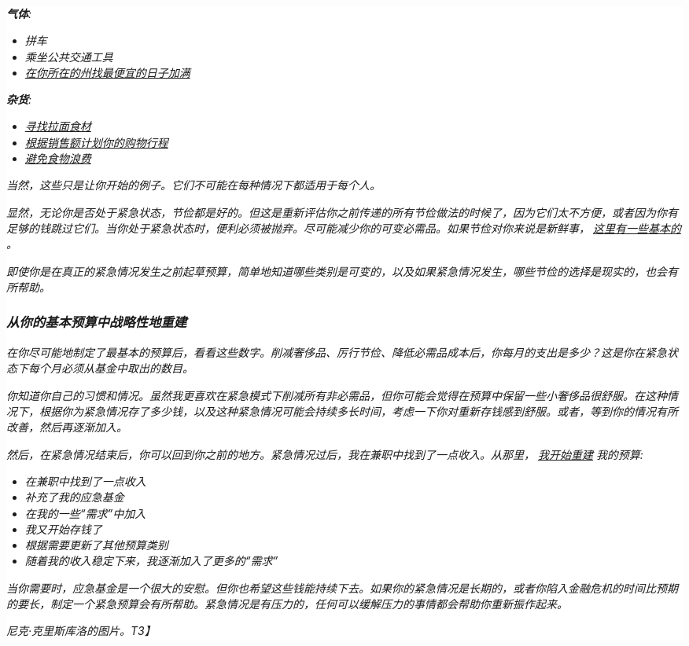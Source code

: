 ***气体**:*

*   *拼车*
*   *乘坐公共交通工具*
*   *[在你所在的州找最便宜的日子加满](http://lifehacker.com/a-state-by-state-look-at-the-cheapest-day-to-fill-up-yo-1511626228)*

***杂货**:*

*   *[寻找拉面食材](http://twocents.lifehacker.com/a-guide-to-planning-meals-when-you-re-on-a-tight-budget-1573204892)*
*   *[根据销售额计划你的购物行程](http://lifehacker.com/how-to-save-money-on-groceries-and-keep-making-awesome-1442877348)*
*   *[避免食物浪费](http://lifehacker.com/how-to-stop-wasting-so-much-food-in-the-kitchen-5906225)*

*当然，这些只是让你开始的例子。它们不可能在每种情况下都适用于每个人。*

*显然，无论你是否处于紧急状态，节俭都是好的。但这是重新评估你之前传递的所有节俭做法的时候了，因为它们太不方便，或者因为你有足够的钱跳过它们。当你处于紧急状态时，便利必须被抛弃。尽可能减少你的可变必需品。如果节俭对你来说是新鲜事， [这里有一些基本的](https://lifehacker.com/learn-to-lead-a-frugal-but-not-frustrating-lifestyle-1033192935) 。*

*即使你是在真正的紧急情况发生之前起草预算，简单地知道哪些类别是可变的，以及如果紧急情况发生，哪些节俭的选择是现实的，也会有所帮助。*

### *从你的基本预算中战略性地重建*

*在你尽可能地制定了最基本的预算后，看看这些数字。削减奢侈品、厉行节俭、降低必需品成本后，你每月的支出是多少？这是你在紧急状态下每个月必须从基金中取出的数目。*

*你知道你自己的习惯和情况。虽然我更喜欢在紧急模式下削减所有非必需品，但你可能会觉得在预算中保留一些小奢侈品很舒服。在这种情况下，根据你为紧急情况存了多少钱，以及这种紧急情况可能会持续多长时间，考虑一下你对重新存钱感到舒服。或者，等到你的情况有所改善，然后再逐渐加入。*

*然后，在紧急情况结束后，你可以回到你之前的地方。紧急情况过后，我在兼职中找到了一点收入。从那里， [我开始重建](http://twocents.lifehacker.com/how-to-rebuild-your-finances-after-draining-your-emerge-1693213625#_ga=1.201183150.1268082208.1431441811) 我的预算:*

*   *在兼职中找到了一点收入*
*   *补充了我的应急基金*
*   *在我的一些“需求”中加入*
*   *我又开始存钱了*
*   *根据需要更新了其他预算类别*
*   *随着我的收入稳定下来，我逐渐加入了更多的“需求”*

*当你需要时，应急基金是一个很大的安慰。但你也希望这些钱能持续下去。如果你的紧急情况是长期的，或者你陷入金融危机的时间比预期的要长，制定一个紧急预算会有所帮助。紧急情况是有压力的，任何可以缓解压力的事情都会帮助你重新振作起来。*

*尼克·克里斯库洛的图片。T3】*